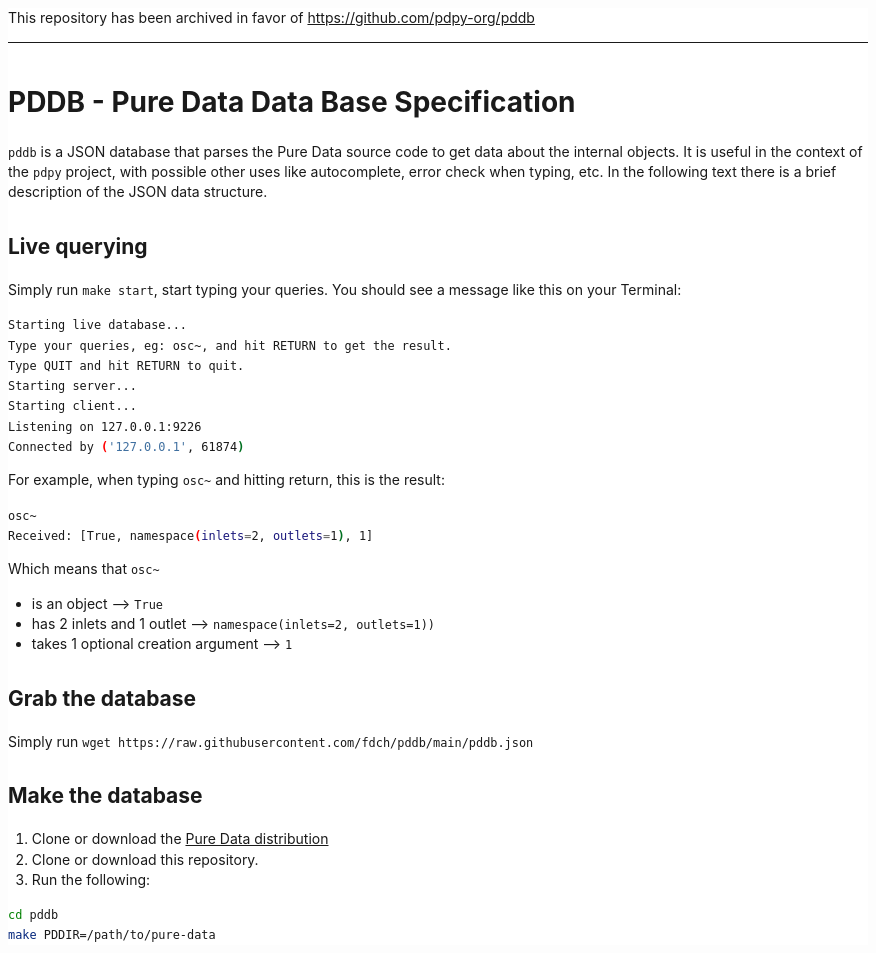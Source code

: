 
This repository has been archived in favor of https://github.com/pdpy-org/pddb

---

# PDDB - Pure Data Data Base Specification

`pddb` is a JSON database that parses the Pure Data source code to get data about
the internal objects. It is useful in the context of the `pdpy` project, with
possible other uses like autocomplete, error check when typing, etc. In the
following text there is a brief description of the JSON data structure.

## Live querying

Simply run `make start`, start typing your queries.
You should see a message like this on your Terminal:

```sh
Starting live database...
Type your queries, eg: osc~, and hit RETURN to get the result.
Type QUIT and hit RETURN to quit.
Starting server...
Starting client...
Listening on 127.0.0.1:9226
Connected by ('127.0.0.1', 61874)
```

For example, when typing `osc~` and hitting return, this is the result:

```sh
osc~
Received: [True, namespace(inlets=2, outlets=1), 1]
```

Which means that `osc~`

- is an object --> `True`
- has 2 inlets and 1 outlet --> `namespace(inlets=2, outlets=1))`
- takes 1 optional creation argument --> `1`

## Grab the database

Simply run `wget https://raw.githubusercontent.com/fdch/pddb/main/pddb.json`

## Make the database

1. Clone or download the [Pure Data distribution](https://github.com/pure-data/pure-data)
2. Clone or download this repository.
3. Run the following:

```bash
cd pddb
make PDDIR=/path/to/pure-data
```
